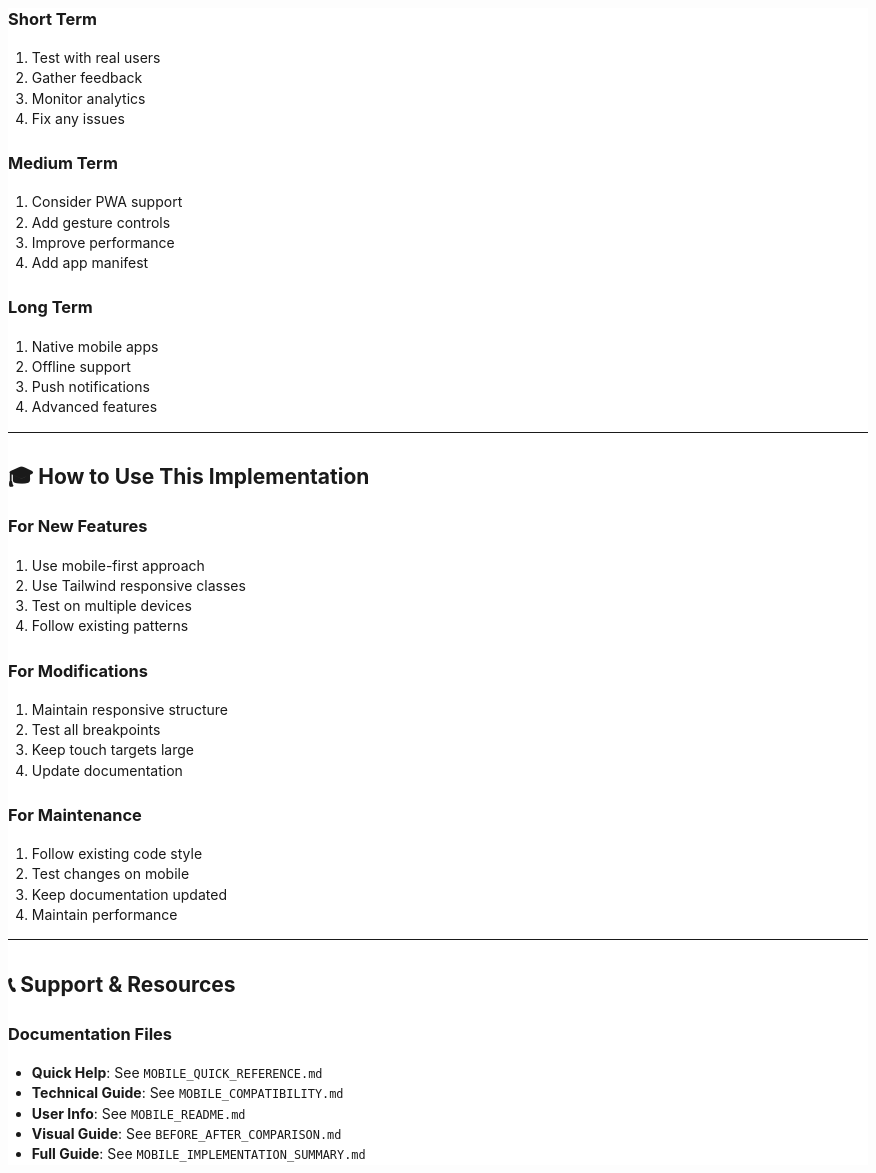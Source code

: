 ### Short Term
1. Test with real users
2. Gather feedback
3. Monitor analytics
4. Fix any issues

### Medium Term
1. Consider PWA support
2. Add gesture controls
3. Improve performance
4. Add app manifest

### Long Term
1. Native mobile apps
2. Offline support
3. Push notifications
4. Advanced features

---

## 🎓 How to Use This Implementation

### For New Features
1. Use mobile-first approach
2. Use Tailwind responsive classes
3. Test on multiple devices
4. Follow existing patterns

### For Modifications
1. Maintain responsive structure
2. Test all breakpoints
3. Keep touch targets large
4. Update documentation

### For Maintenance
1. Follow existing code style
2. Test changes on mobile
3. Keep documentation updated
4. Maintain performance

---

## 📞 Support & Resources

### Documentation Files
- **Quick Help**: See `MOBILE_QUICK_REFERENCE.md`
- **Technical Guide**: See `MOBILE_COMPATIBILITY.md`
- **User Info**: See `MOBILE_README.md`
- **Visual Guide**: See `BEFORE_AFTER_COMPARISON.md`
- **Full Guide**: See `MOBILE_IMPLEMENTATION_SUMMARY.md`
